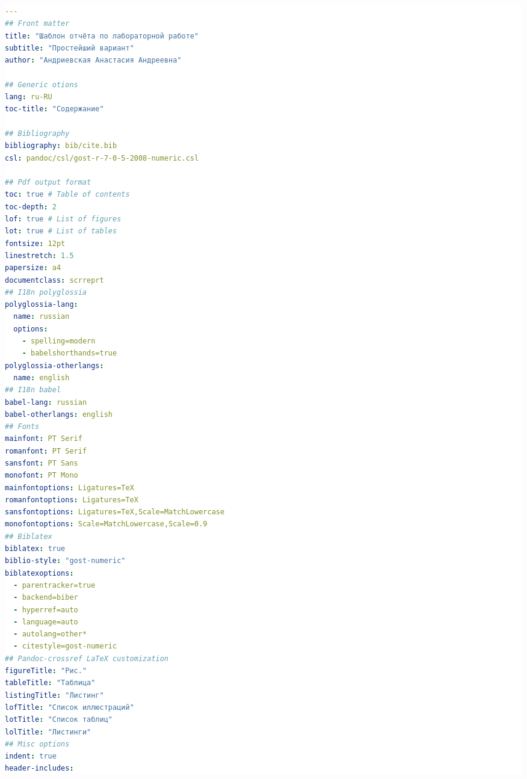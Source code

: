 ```yaml
---
## Front matter
title: "Шаблон отчёта по лабораторной работе"
subtitle: "Простейший вариант"
author: "Андриевская Анастасия Андреевна"

## Generic otions
lang: ru-RU
toc-title: "Содержание"

## Bibliography
bibliography: bib/cite.bib
csl: pandoc/csl/gost-r-7-0-5-2008-numeric.csl

## Pdf output format
toc: true # Table of contents
toc-depth: 2
lof: true # List of figures
lot: true # List of tables
fontsize: 12pt
linestretch: 1.5
papersize: a4
documentclass: scrreprt
## I18n polyglossia
polyglossia-lang:
  name: russian
  options:
	- spelling=modern
	- babelshorthands=true
polyglossia-otherlangs:
  name: english
## I18n babel
babel-lang: russian
babel-otherlangs: english
## Fonts
mainfont: PT Serif
romanfont: PT Serif
sansfont: PT Sans
monofont: PT Mono
mainfontoptions: Ligatures=TeX
romanfontoptions: Ligatures=TeX
sansfontoptions: Ligatures=TeX,Scale=MatchLowercase
monofontoptions: Scale=MatchLowercase,Scale=0.9
## Biblatex
biblatex: true
biblio-style: "gost-numeric"
biblatexoptions:
  - parentracker=true
  - backend=biber
  - hyperref=auto
  - language=auto
  - autolang=other*
  - citestyle=gost-numeric
## Pandoc-crossref LaTeX customization
figureTitle: "Рис."
tableTitle: "Таблица"
listingTitle: "Листинг"
lofTitle: "Список иллюстраций"
lotTitle: "Список таблиц"
lolTitle: "Листинги"
## Misc options
indent: true
header-includes:
```